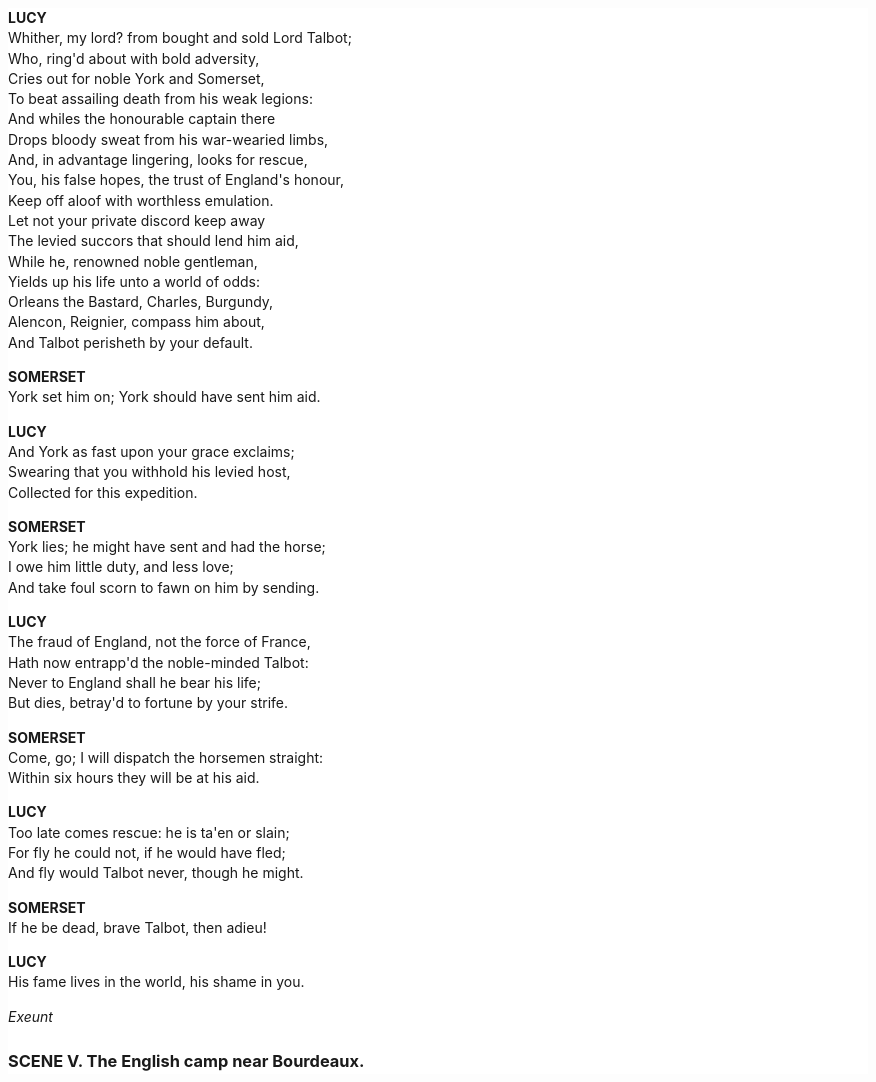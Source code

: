**LUCY**  
Whither, my lord? from bought and sold Lord Talbot;  
Who, ring'd about with bold adversity,  
Cries out for noble York and Somerset,  
To beat assailing death from his weak legions:  
And whiles the honourable captain there  
Drops bloody sweat from his war-wearied limbs,  
And, in advantage lingering, looks for rescue,  
You, his false hopes, the trust of England's honour,  
Keep off aloof with worthless emulation.  
Let not your private discord keep away  
The levied succors that should lend him aid,  
While he, renowned noble gentleman,  
Yields up his life unto a world of odds:  
Orleans the Bastard, Charles, Burgundy,  
Alencon, Reignier, compass him about,  
And Talbot perisheth by your default.

**SOMERSET**  
York set him on; York should have sent him aid.

**LUCY**  
And York as fast upon your grace exclaims;  
Swearing that you withhold his levied host,  
Collected for this expedition.

**SOMERSET**  
York lies; he might have sent and had the horse;  
I owe him little duty, and less love;  
And take foul scorn to fawn on him by sending.

**LUCY**  
The fraud of England, not the force of France,  
Hath now entrapp'd the noble-minded Talbot:  
Never to England shall he bear his life;  
But dies, betray'd to fortune by your strife.

**SOMERSET**  
Come, go; I will dispatch the horsemen straight:  
Within six hours they will be at his aid.

**LUCY**  
Too late comes rescue: he is ta'en or slain;  
For fly he could not, if he would have fled;  
And fly would Talbot never, though he might.

**SOMERSET**  
If he be dead, brave Talbot, then adieu!

**LUCY**  
His fame lives in the world, his shame in you.

*Exeunt*

### SCENE V. The English camp near Bourdeaux.
